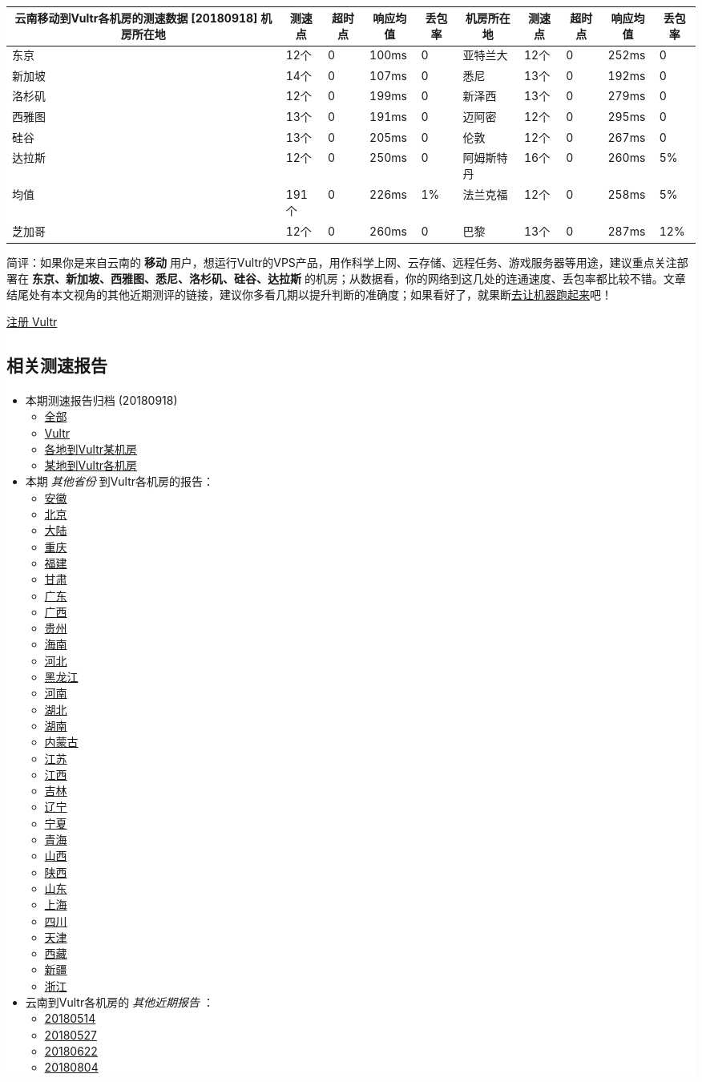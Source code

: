 云南移动到Vultr各机房的测速数据 [20180918] 机房所在地 | 测速点 | 超时点 | 响应均值 | 丢包率 | 机房所在地 | 测速点 | 超时点 | 响应均值 | 丢包率  
---|---|---|---|---|---|---|---|---|---  
东京 | 12个 | 0 | 100ms | 0 | 亚特兰大 | 12个 | 0 | 252ms | 0  
新加坡 | 14个 | 0 | 107ms | 0 | 悉尼 | 13个 | 0 | 192ms | 0  
洛杉矶 | 12个 | 0 | 199ms | 0 | 新泽西 | 13个 | 0 | 279ms | 0  
西雅图 | 13个 | 0 | 191ms | 0 | 迈阿密 | 12个 | 0 | 295ms | 0  
硅谷 | 13个 | 0 | 205ms | 0 | 伦敦 | 12个 | 0 | 267ms | 0  
达拉斯 | 12个 | 0 | 250ms | 0 | 阿姆斯特丹 | 16个 | 0 | 260ms | 5%  
均值 | 191个 | 0 | 226ms | 1% | 法兰克福 | 12个 | 0 | 258ms | 5%  
芝加哥 | 12个 | 0 | 260ms | 0 | 巴黎 | 13个 | 0 | 287ms | 12%  
  
简评：如果你是来自云南的 **移动** 用户，想运行Vultr的VPS产品，用作科学上网、云存储、远程任务、游戏服务器等用途，建议重点关注部署在 **东京、新加坡、西雅图、悉尼、洛杉矶、硅谷、达拉斯** 的机房；从数据看，你的网络到这几处的连通速度、丢包率都比较不错。文章结尾处有本文视角的其他近期测评的链接，建议你多看几期以提升判断的准确度；如果看好了，就果断[去让机器跑起来](https://vps123.top/go/vultr/_3)吧！

[注册 Vultr](https://vps123.top/go/vultr/_btn2)

## 相关测速报告

  * 本期测速报告归档 (20180918) 
    * [全部](https://vps123.top/pingtests/20180918 "本期各VPS提供商全部测速报告")
    * [Vultr](https://vps123.top/pingtests/idc-vultr/20180918 "本期Vultr的全部测速报告")
    * [各地到Vultr某机房](https://vps123.top/pingtests/idc-vultr/isp-global/20180918 "以Vultr某机房为关注对象的视角，横向比较大陆各省份、海外各国家地区")
    * [某地到Vultr各机房](https://vps123.top/pingtests/idc-vultr/facility-all/20180918 "以大陆某省份为关注对象的视角，横向比较Vultr各机房")
  * 本期 _其他省份_ 到Vultr各机房的报告： 
    * [安徽](/vultr/isp/anhui/20180918-vultr-isp-anhui.md "安徽到Vultr各机房的Ping测试 20180918")
    * [北京](/vultr/isp/beijing/20180918-vultr-isp-beijing.md "北京到Vultr各机房的Ping测试 20180918")
    * [大陆](/vultr/isp/china/20180918-vultr-isp-china.md "大陆到Vultr各机房的Ping测试 20180918")
    * [重庆](/vultr/isp/chongqing/20180918-vultr-isp-chongqing.md "重庆到Vultr各机房的Ping测试 20180918")
    * [福建](/vultr/isp/fujian/20180918-vultr-isp-fujian.md "福建到Vultr各机房的Ping测试 20180918")
    * [甘肃](/vultr/isp/gansu/20180918-vultr-isp-gansu.md "甘肃到Vultr各机房的Ping测试 20180918")
    * [广东](/vultr/isp/guangdong/20180918-vultr-isp-guangdong.md "广东到Vultr各机房的Ping测试 20180918")
    * [广西](/vultr/isp/guangxi/20180918-vultr-isp-guangxi.md "广西到Vultr各机房的Ping测试 20180918")
    * [贵州](/vultr/isp/guizhou/20180918-vultr-isp-guizhou.md "贵州到Vultr各机房的Ping测试 20180918")
    * [海南](/vultr/isp/hainan/20180918-vultr-isp-hainan.md "海南到Vultr各机房的Ping测试 20180918")
    * [河北](/vultr/isp/hebei/20180918-vultr-isp-hebei.md "河北到Vultr各机房的Ping测试 20180918")
    * [黑龙江](/vultr/isp/heilongjiang/20180918-vultr-isp-heilongjiang.md "黑龙江到Vultr各机房的Ping测试 20180918")
    * [河南](/vultr/isp/henan/20180918-vultr-isp-henan.md "河南到Vultr各机房的Ping测试 20180918")
    * [湖北](/vultr/isp/hubei/20180918-vultr-isp-hubei.md "湖北到Vultr各机房的Ping测试 20180918")
    * [湖南](/vultr/isp/hunan/20180918-vultr-isp-hunan.md "湖南到Vultr各机房的Ping测试 20180918")
    * [内蒙古](/vultr/isp/innermongolia/20180918-vultr-isp-innermongolia.md "内蒙古到Vultr各机房的Ping测试 20180918")
    * [江苏](/vultr/isp/jiangsu/20180918-vultr-isp-jiangsu.md "江苏到Vultr各机房的Ping测试 20180918")
    * [江西](/vultr/isp/jiangxi/20180918-vultr-isp-jiangxi.md "江西到Vultr各机房的Ping测试 20180918")
    * [吉林](/vultr/isp/jilin/20180918-vultr-isp-jilin.md "吉林到Vultr各机房的Ping测试 20180918")
    * [辽宁](/vultr/isp/liaoning/20180918-vultr-isp-liaoning.md "辽宁到Vultr各机房的Ping测试 20180918")
    * [宁夏](/vultr/isp/ningxia/20180918-vultr-isp-ningxia.md "宁夏到Vultr各机房的Ping测试 20180918")
    * [青海](/vultr/isp/qinghai/20180918-vultr-isp-qinghai.md "青海到Vultr各机房的Ping测试 20180918")
    * [山西](/vultr/isp/shan1xi/20180918-vultr-isp-shan1xi.md "山西到Vultr各机房的Ping测试 20180918")
    * [陕西](/vultr/isp/shan3xi/20180918-vultr-isp-shan3xi.md "陕西到Vultr各机房的Ping测试 20180918")
    * [山东](/vultr/isp/shandong/20180918-vultr-isp-shandong.md "山东到Vultr各机房的Ping测试 20180918")
    * [上海](/vultr/isp/shanghai/20180918-vultr-isp-shanghai.md "上海到Vultr各机房的Ping测试 20180918")
    * [四川](/vultr/isp/sichuan/20180918-vultr-isp-sichuan.md "四川到Vultr各机房的Ping测试 20180918")
    * [天津](/vultr/isp/tianjin/20180918-vultr-isp-tianjin.md "天津到Vultr各机房的Ping测试 20180918")
    * [西藏](/vultr/isp/tibet/20180918-vultr-isp-tibet.md "西藏到Vultr各机房的Ping测试 20180918")
    * [新疆](/vultr/isp/xinjiang/20180918-vultr-isp-xinjiang.md "新疆到Vultr各机房的Ping测试 20180918")
    * [浙江](/vultr/isp/zhejiang/20180918-vultr-isp-zhejiang.md "浙江到Vultr各机房的Ping测试 20180918")
  * 云南到Vultr各机房的 _其他近期报告_ ： 
    * [20180514](/vultr/isp/yunnan/20180514-vultr-isp-yunnan.md "云南到Vultr各机房的Ping测试 20180514")
    * [20180527](/vultr/isp/yunnan/20180527-vultr-isp-yunnan.md "云南到Vultr各机房的Ping测试 20180527")
    * [20180622](/vultr/isp/yunnan/20180622-vultr-isp-yunnan.md "云南到Vultr各机房的Ping测试 20180622")
    * [20180804](/vultr/isp/yunnan/20180804-vultr-isp-yunnan.md "云南到Vultr各机房的Ping测试 20180804")